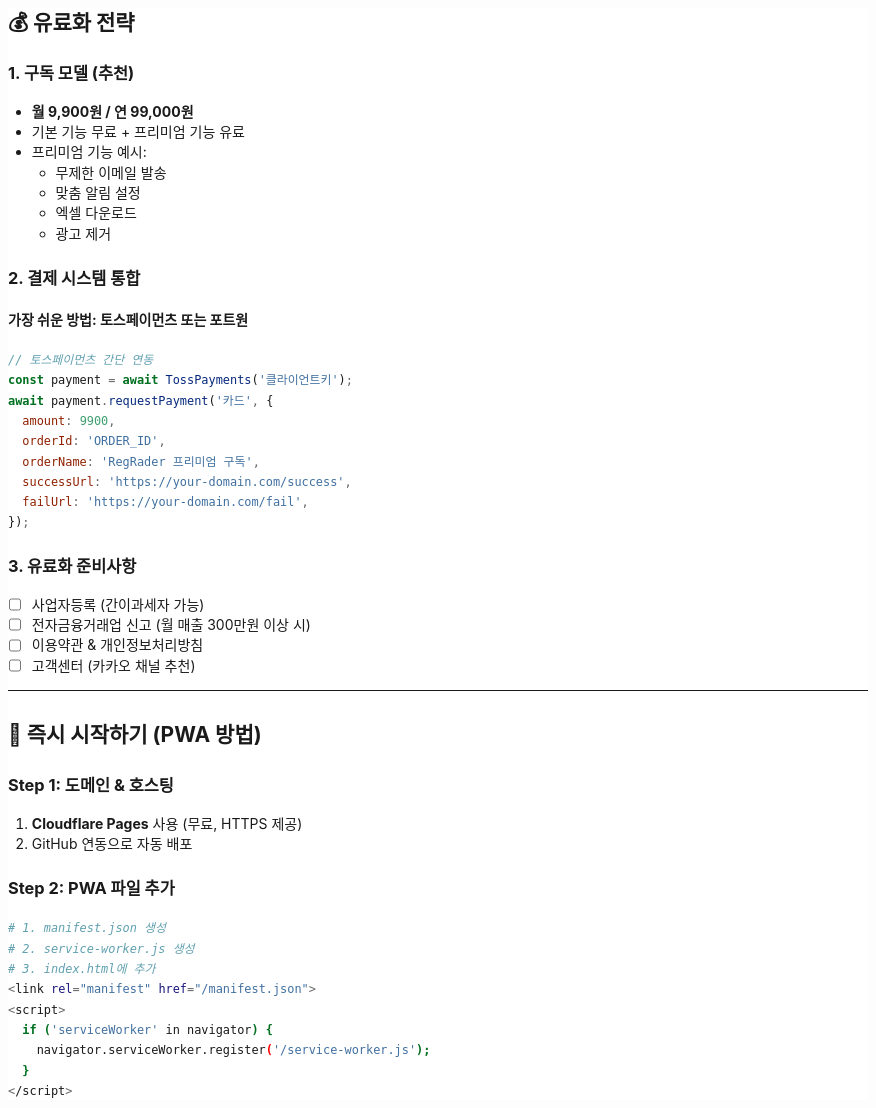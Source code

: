 
## 💰 유료화 전략

### 1. 구독 모델 (추천)
- **월 9,900원 / 연 99,000원**
- 기본 기능 무료 + 프리미엄 기능 유료
- 프리미엄 기능 예시:
  - 무제한 이메일 발송
  - 맞춤 알림 설정
  - 엑셀 다운로드
  - 광고 제거

### 2. 결제 시스템 통합
#### 가장 쉬운 방법: **토스페이먼츠** 또는 **포트원**
```javascript
// 토스페이먼츠 간단 연동
const payment = await TossPayments('클라이언트키');
await payment.requestPayment('카드', {
  amount: 9900,
  orderId: 'ORDER_ID',
  orderName: 'RegRader 프리미엄 구독',
  successUrl: 'https://your-domain.com/success',
  failUrl: 'https://your-domain.com/fail',
});
```

### 3. 유료화 준비사항
- [ ] 사업자등록 (간이과세자 가능)
- [ ] 전자금융거래업 신고 (월 매출 300만원 이상 시)
- [ ] 이용약관 & 개인정보처리방침
- [ ] 고객센터 (카카오 채널 추천)

---

## 🚀 즉시 시작하기 (PWA 방법)

### Step 1: 도메인 & 호스팅
1. **Cloudflare Pages** 사용 (무료, HTTPS 제공)
2. GitHub 연동으로 자동 배포

### Step 2: PWA 파일 추가
```bash
# 1. manifest.json 생성
# 2. service-worker.js 생성
# 3. index.html에 추가
<link rel="manifest" href="/manifest.json">
<script>
  if ('serviceWorker' in navigator) {
    navigator.serviceWorker.register('/service-worker.js');
  }
</script>
```
